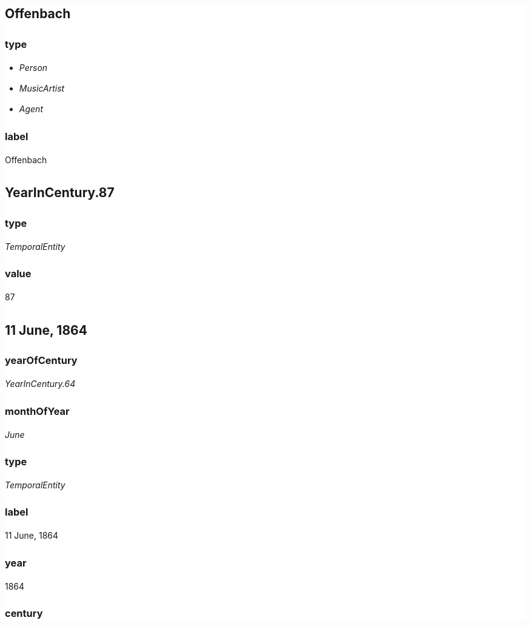 ## Offenbach

### type

 - *Person*

 - *MusicArtist*

 - *Agent*

### label


Offenbach

## YearInCentury.87

### type


*TemporalEntity*

### value


87

## 11 June, 1864

### yearOfCentury


*YearInCentury.64*

### monthOfYear


*June*

### type


*TemporalEntity*

### label


11 June, 1864

### year


1864

### century
